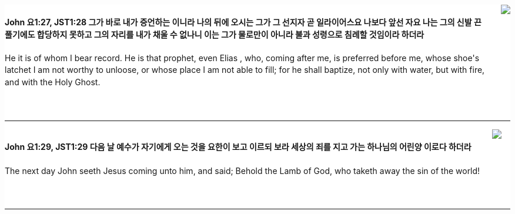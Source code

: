 
<div class="columns">
  <div class="scriptures">
    <br>
    <div class="scripture">
      <b>John 요1:27, JST1:28 그가 바로 내가 증언하는 이니라 나의 뒤에 오시는 그가 그 선지자 곧 일라이어스요 나보다 앞선 자요 나는 그의 신발 끈 풀기에도 합당하지 못하고 그의 자리를 내가 채울 수 없나니 이는 그가 물로만이 아니라 불과 성령으로 침례할 것임이라 하더라 
      </b>
    </div>
    <br>
    <div class="scripture">He it is of whom I bear record. He is that prophet, even Elias , who, coming after me, is preferred before me, whose shoe's latchet I am not worthy to unloose, or whose place I am not able to fill; for he shall baptize, not only with water, but with fire, and with the Holy Ghost. 
    </div>
    <br>
    <div class="scripture">
      <b>
      </b>
    </div>
    <br>
    <div class="scripture">
    </div>         
  </div>
  <div class="image-container">
    <img src='../../pictures/picture_160.jpg'>
  </div>
</div>

---

<div class="columns">
  <div class="scriptures">
    <br>
    <div class="scripture">
      <b>John 요1:29, JST1:29 다음 날 예수가 자기에게 오는 것을 요한이 보고 이르되 보라 세상의 죄를 지고 가는 하나님의 어린양 이로다 하더라 
      </b>
    </div>
    <br>
    <div class="scripture">The next day John seeth Jesus coming unto him, and said; Behold the Lamb of God, who taketh away the sin of the world! 
    </div>
    <br>
    <div class="scripture">
      <b>
      </b>
    </div>
    <br>
    <div class="scripture">
    </div>         
  </div>
  <div class="image-container">
    <img src='../../pictures/picture_156.jpg'>
  </div>
</div>

---